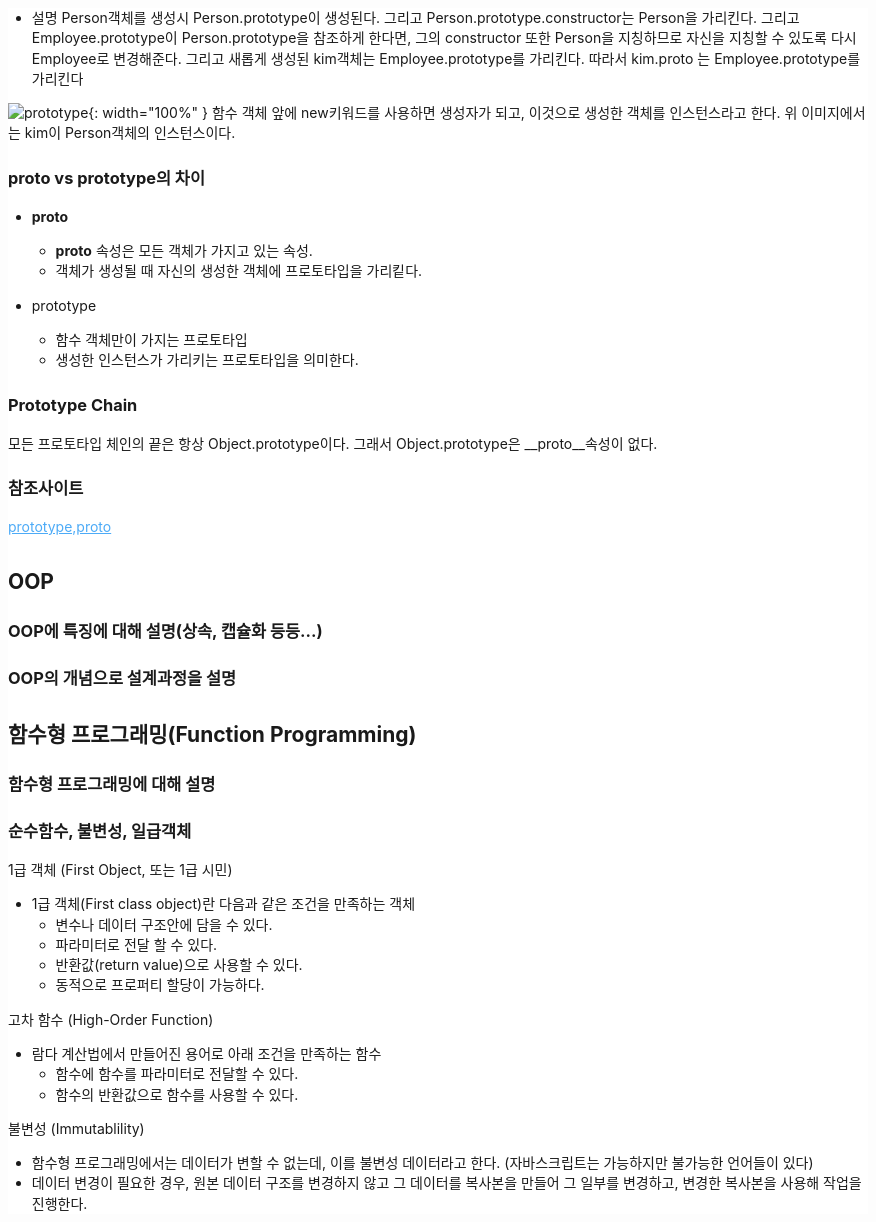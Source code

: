 - 설명
Person객체를 생성시 Person.prototype이 생성된다. 그리고 Person.prototype.constructor는 Person을 가리킨다. 그리고 Employee.prototype이 Person.prototype을 참조하게 한다면, 그의 constructor 또한 Person을 지칭하므로 자신을 지칭할 수 있도록 다시 Employee로 변경해준다. 그리고 새롭게 생성된 kim객체는 Employee.prototype를 가리킨다. 따라서 kim.proto 는 Employee.prototype를 가리킨다

![prototype](/assets/images/{{page.id}}/prototype.png){: width="100%" }
함수 객체 앞에 new키워드를 사용하면 생성자가 되고, 이것으로 생성한 객체를 인스턴스라고 한다. 위 이미지에서는 kim이 Person객체의 인스턴스이다.

### __proto__ vs prototype의 차이
- __proto__
  - __proto__ 속성은 모든 객체가 가지고 있는 속성.
  - 객체가 생성될 때 자신의 생성한 객체에 프로토타입을 가리킽다.

- prototype
  - 함수 객체만이 가지는 프로토타입
  - 생성한 인스턴스가 가리키는 프로토타입을 의미한다.

### Prototype Chain
모든 프로토타입 체인의 끝은 항상 Object.prototype이다. 그래서 Object.prototype은 __proto__속성이 없다.

### 참조사이트
<a href="https://velog.io/@miniyoung37/-prototype-proto-Object.create-21k0w0txr4" target="_blank" style="font-size=30px; color: #4dabf7; text-decoration:underline;">prototype,proto</a>

## OOP

### OOP에 특징에 대해 설명(상속, 캡슐화 등등...)
### OOP의 개념으로 설계과정을 설명

## 함수형 프로그래밍(Function Programming)
### 함수형 프로그래밍에 대해 설명

### 순수함수, 불변성, 일급객체
1급 객체 (First Object, 또는 1급 시민)

- 1급 객체(First class object)란 다음과 같은 조건을 만족하는 객체
  - 변수나 데이터 구조안에 담을 수 있다.
  - 파라미터로 전달 할 수 있다.
  - 반환값(return value)으로 사용할 수 있다.
  - 동적으로 프로퍼티 할당이 가능하다.

고차 함수 (High-Order Function)
- 람다 계산법에서 만들어진 용어로 아래 조건을 만족하는 함수
  - 함수에 함수를 파라미터로 전달할 수 있다.
  - 함수의 반환값으로 함수를 사용할 수 있다.

불변성 (Immutablility)
- 함수형 프로그래밍에서는 데이터가 변할 수 없는데, 이를 불변성 데이터라고 한다. (자바스크립트는 가능하지만 불가능한 언어들이 있다)
- 데이터 변경이 필요한 경우, 원본 데이터 구조를 변경하지 않고 그 데이터를 복사본을 만들어 그 일부를 변경하고, 변경한 복사본을 사용해 작업을 진행한다.

